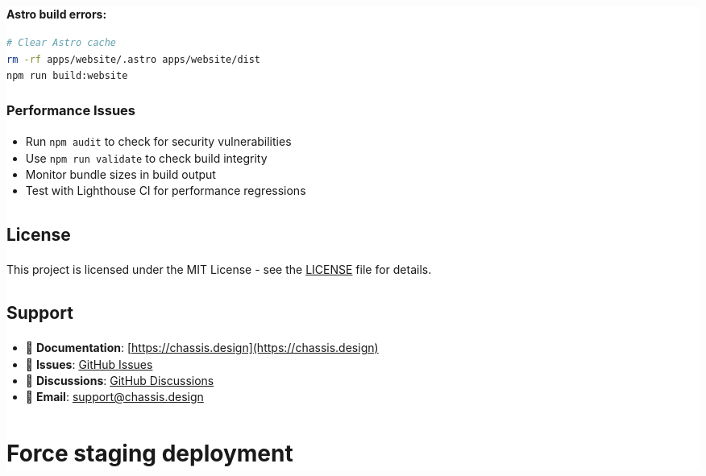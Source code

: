 **Astro build errors:**
```bash
# Clear Astro cache
rm -rf apps/website/.astro apps/website/dist
npm run build:website
```

### Performance Issues

- Run `npm audit` to check for security vulnerabilities
- Use `npm run validate` to check build integrity
- Monitor bundle sizes in build output
- Test with Lighthouse CI for performance regressions

## License

This project is licensed under the MIT License - see the [LICENSE](LICENSE) file for details.

## Support

- 📖 **Documentation**: [https://chassis.design](https://chassis.design)
- 🐛 **Issues**: [GitHub Issues](https://github.com/ozgurgunes/chassis-docs/issues)
- 💬 **Discussions**: [GitHub Discussions](https://github.com/ozgurgunes/chassis-docs/discussions)
- 📧 **Email**: [support@chassis.design](mailto:support@chassis.design)
# Force staging deployment
